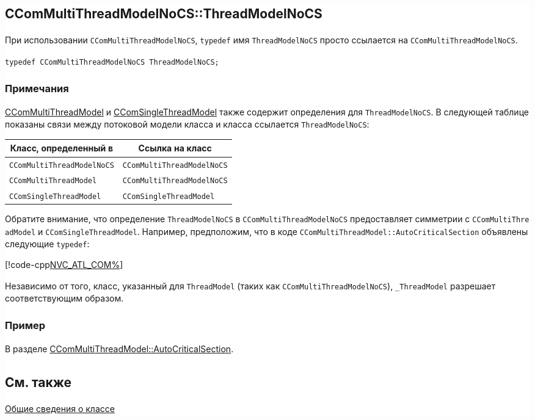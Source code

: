 ##  <a name="a-namethreadmodelnocsa--ccommultithreadmodelnocsthreadmodelnocs"></a><a name="threadmodelnocs"></a>CComMultiThreadModelNoCS::ThreadModelNoCS  
 При использовании `CComMultiThreadModelNoCS`, `typedef` имя `ThreadModelNoCS` просто ссылается на `CComMultiThreadModelNoCS`.  
  
```
typedef CComMultiThreadModelNoCS ThreadModelNoCS;
```  
  
### <a name="remarks"></a>Примечания  
 [CComMultiThreadModel](../../atl/reference/ccommultithreadmodel-class.md) и [CComSingleThreadModel](../../atl/reference/ccomsinglethreadmodel-class.md) также содержит определения для `ThreadModelNoCS`. В следующей таблице показаны связи между потоковой модели класса и класса ссылается `ThreadModelNoCS`:  
  
|Класс, определенный в|Ссылка на класс|  
|----------------------|----------------------|  
|`CComMultiThreadModelNoCS`|`CComMultiThreadModelNoCS`|  
|`CComMultiThreadModel`|`CComMultiThreadModelNoCS`|  
|`CComSingleThreadModel`|`CComSingleThreadModel`|  
  
 Обратите внимание, что определение `ThreadModelNoCS` в `CComMultiThreadModelNoCS` предоставляет симметрии с `CComMultiThreadModel` и `CComSingleThreadModel`. Например, предположим, что в коде `CComMultiThreadModel::AutoCriticalSection` объявлены следующие `typedef`:  
  
 [!code-cpp[NVC_ATL_COM&#37;](../../atl/codesnippet/cpp/ccommultithreadmodelnocs-class_1.h)]  
  
 Независимо от того, класс, указанный для `ThreadModel` (таких как `CComMultiThreadModelNoCS`), `_ThreadModel` разрешает соответствующим образом.  
  
### <a name="example"></a>Пример  
 В разделе [CComMultiThreadModel::AutoCriticalSection](../../atl/reference/ccommultithreadmodel-class.md#autocriticalsection).  
  
## <a name="see-also"></a>См. также  
 [Общие сведения о классе](../../atl/atl-class-overview.md)
